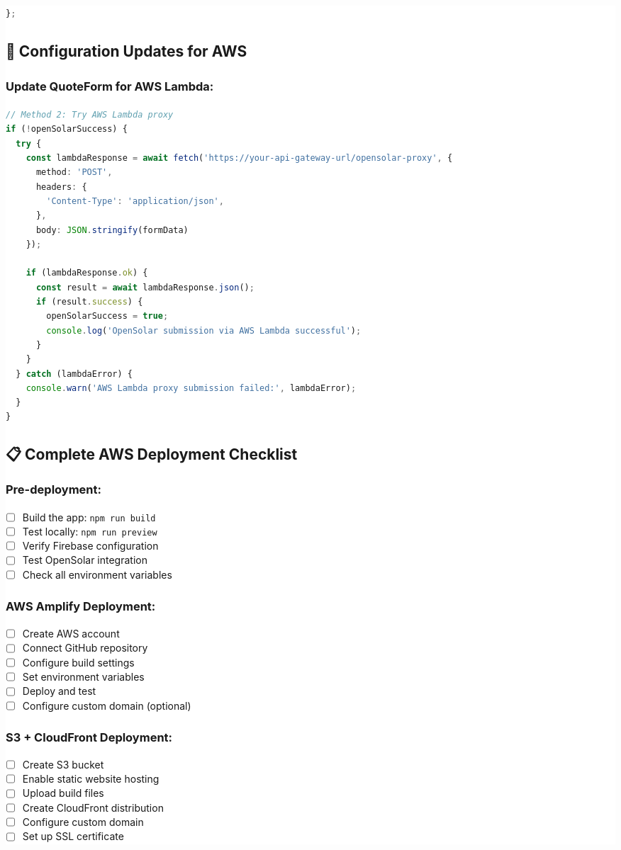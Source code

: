 ```javascript
};
```

## 🔧 Configuration Updates for AWS

### Update QuoteForm for AWS Lambda:
```typescript
// Method 2: Try AWS Lambda proxy
if (!openSolarSuccess) {
  try {
    const lambdaResponse = await fetch('https://your-api-gateway-url/opensolar-proxy', {
      method: 'POST',
      headers: {
        'Content-Type': 'application/json',
      },
      body: JSON.stringify(formData)
    });
    
    if (lambdaResponse.ok) {
      const result = await lambdaResponse.json();
      if (result.success) {
        openSolarSuccess = true;
        console.log('OpenSolar submission via AWS Lambda successful');
      }
    }
  } catch (lambdaError) {
    console.warn('AWS Lambda proxy submission failed:', lambdaError);
  }
}
```

## 📋 Complete AWS Deployment Checklist

### Pre-deployment:
- [ ] Build the app: `npm run build`
- [ ] Test locally: `npm run preview`
- [ ] Verify Firebase configuration
- [ ] Test OpenSolar integration
- [ ] Check all environment variables

### AWS Amplify Deployment:
- [ ] Create AWS account
- [ ] Connect GitHub repository
- [ ] Configure build settings
- [ ] Set environment variables
- [ ] Deploy and test
- [ ] Configure custom domain (optional)

### S3 + CloudFront Deployment:
- [ ] Create S3 bucket
- [ ] Enable static website hosting
- [ ] Upload build files
- [ ] Create CloudFront distribution
- [ ] Configure custom domain
- [ ] Set up SSL certificate
